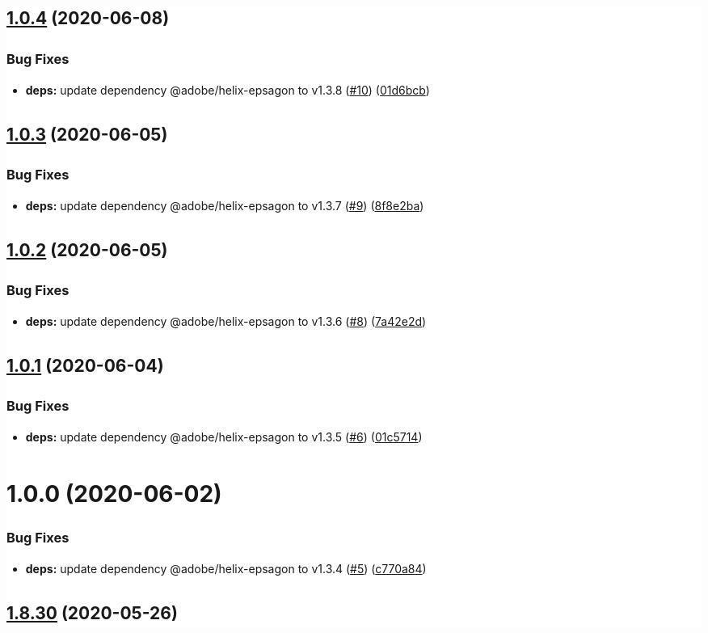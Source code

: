 ## [1.0.4](https://github.com/adobe/helix-redirect/compare/v1.0.3...v1.0.4) (2020-06-08)


### Bug Fixes

* **deps:** update dependency @adobe/helix-epsagon to v1.3.8 ([#10](https://github.com/adobe/helix-redirect/issues/10)) ([01d6bcb](https://github.com/adobe/helix-redirect/commit/01d6bcb421fb62ee6da1f0b3f1a4e4949d51a609))

## [1.0.3](https://github.com/adobe/helix-redirect/compare/v1.0.2...v1.0.3) (2020-06-05)


### Bug Fixes

* **deps:** update dependency @adobe/helix-epsagon to v1.3.7 ([#9](https://github.com/adobe/helix-redirect/issues/9)) ([8f8e2ba](https://github.com/adobe/helix-redirect/commit/8f8e2ba8f7e8567edebab3a0341e104bcbb0d748))

## [1.0.2](https://github.com/adobe/helix-redirect/compare/v1.0.1...v1.0.2) (2020-06-05)


### Bug Fixes

* **deps:** update dependency @adobe/helix-epsagon to v1.3.6 ([#8](https://github.com/adobe/helix-redirect/issues/8)) ([7a42e2d](https://github.com/adobe/helix-redirect/commit/7a42e2da20ca617f0531aace7fcbfca0934a48c7))

## [1.0.1](https://github.com/adobe/helix-redirect/compare/v1.0.0...v1.0.1) (2020-06-04)


### Bug Fixes

* **deps:** update dependency @adobe/helix-epsagon to v1.3.5 ([#6](https://github.com/adobe/helix-redirect/issues/6)) ([01c5714](https://github.com/adobe/helix-redirect/commit/01c5714de15b0594b09d22b1bf3d4b9988a5654d))

# 1.0.0 (2020-06-02)


### Bug Fixes

* **deps:** update dependency @adobe/helix-epsagon to v1.3.4 ([#5](https://github.com/adobe/helix-redirect/issues/5)) ([c770a84](https://github.com/adobe/helix-redirect/commit/c770a840bac113f93b07852e2faf6cda9812c12f))

## [1.8.30](https://github.com/adobe/helix-service/compare/v1.8.29...v1.8.30) (2020-05-26)
